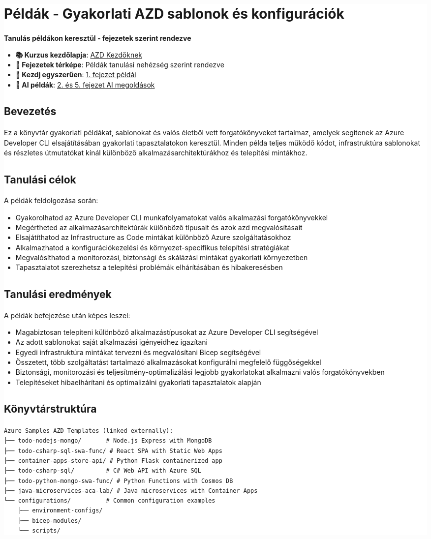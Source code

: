
# Példák - Gyakorlati AZD sablonok és konfigurációk

**Tanulás példákon keresztül - fejezetek szerint rendezve**
- **📚 Kurzus kezdőlapja**: [AZD Kezdőknek](../README.md)
- **📖 Fejezetek térképe**: Példák tanulási nehézség szerint rendezve
- **🚀 Kezdj egyszerűen**: [1. fejezet példái](../../../examples)
- **🤖 AI példák**: [2. és 5. fejezet AI megoldások](../../../examples)

## Bevezetés

Ez a könyvtár gyakorlati példákat, sablonokat és valós életből vett forgatókönyveket tartalmaz, amelyek segítenek az Azure Developer CLI elsajátításában gyakorlati tapasztalatokon keresztül. Minden példa teljes működő kódot, infrastruktúra sablonokat és részletes útmutatókat kínál különböző alkalmazásarchitektúrákhoz és telepítési mintákhoz.

## Tanulási célok

A példák feldolgozása során:
- Gyakorolhatod az Azure Developer CLI munkafolyamatokat valós alkalmazási forgatókönyvekkel
- Megértheted az alkalmazásarchitektúrák különböző típusait és azok azd megvalósításait
- Elsajátíthatod az Infrastructure as Code mintákat különböző Azure szolgáltatásokhoz
- Alkalmazhatod a konfigurációkezelési és környezet-specifikus telepítési stratégiákat
- Megvalósíthatod a monitorozási, biztonsági és skálázási mintákat gyakorlati környezetben
- Tapasztalatot szerezhetsz a telepítési problémák elhárításában és hibakeresésben

## Tanulási eredmények

A példák befejezése után képes leszel:
- Magabiztosan telepíteni különböző alkalmazástípusokat az Azure Developer CLI segítségével
- Az adott sablonokat saját alkalmazási igényeidhez igazítani
- Egyedi infrastruktúra mintákat tervezni és megvalósítani Bicep segítségével
- Összetett, több szolgáltatást tartalmazó alkalmazásokat konfigurálni megfelelő függőségekkel
- Biztonsági, monitorozási és teljesítmény-optimalizálási legjobb gyakorlatokat alkalmazni valós forgatókönyvekben
- Telepítéseket hibaelhárítani és optimalizálni gyakorlati tapasztalatok alapján

## Könyvtárstruktúra

```
Azure Samples AZD Templates (linked externally):
├── todo-nodejs-mongo/       # Node.js Express with MongoDB
├── todo-csharp-sql-swa-func/ # React SPA with Static Web Apps  
├── container-apps-store-api/ # Python Flask containerized app
├── todo-csharp-sql/         # C# Web API with Azure SQL
├── todo-python-mongo-swa-func/ # Python Functions with Cosmos DB
├── java-microservices-aca-lab/ # Java microservices with Container Apps
└── configurations/          # Common configuration examples
    ├── environment-configs/
    ├── bicep-modules/
    └── scripts/
```
